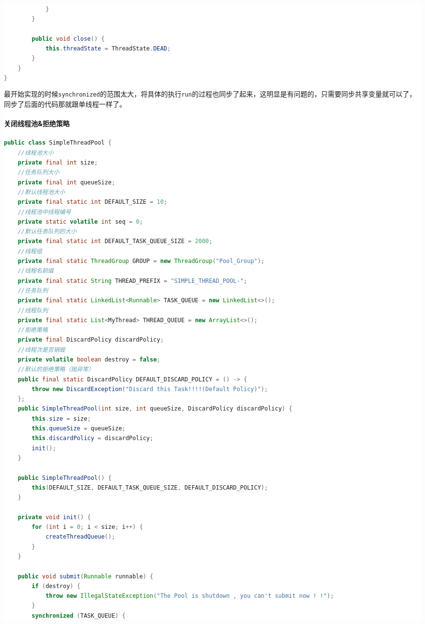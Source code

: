 ```java
            }
        }

        public void close() {
            this.threadState = ThreadState.DEAD;
        }
    }
}
```

最开始实现的时候`synchronized`的范围太大，将具体的执行`run`的过程也同步了起来，这明显是有问题的，只需要同步共享变量就可以了，同步了后面的代码那就跟单线程一样了。

#### 关闭线程池&拒绝策略

```java
public class SimpleThreadPool {
    //线程池大小
    private final int size;
	//任务队列大小
    private final int queueSize;
	//默认线程池大小
    private final static int DEFAULT_SIZE = 10;
	//线程池中线程编号
    private static volatile int seq = 0;
	//默认任务队列的大小
    private final static int DEFAULT_TASK_QUEUE_SIZE = 2000;
	//线程组
    private final static ThreadGroup GROUP = new ThreadGroup("Pool_Group");
	//线程名前缀
    private final static String THREAD_PREFIX = "SIMPLE_THREAD_POOL-";
	//任务队列
    private final static LinkedList<Runnable> TASK_QUEUE = new LinkedList<>();
	//线程队列
    private final static List<MyThread> THREAD_QUEUE = new ArrayList<>();
	//拒绝策略
    private final DiscardPolicy discardPolicy;
	//线程次是否销毁
    private volatile boolean destroy = false;
	//默认的拒绝策略（抛异常）
    public final static DiscardPolicy DEFAULT_DISCARD_POLICY = () -> {
        throw new DiscardException("Discard this Task!!!!(Default Policy)");
    };
    public SimpleThreadPool(int size, int queueSize, DiscardPolicy discardPolicy) {
        this.size = size;
        this.queueSize = queueSize;
        this.discardPolicy = discardPolicy;
        init();
    }

    public SimpleThreadPool() {
        this(DEFAULT_SIZE, DEFAULT_TASK_QUEUE_SIZE, DEFAULT_DISCARD_POLICY);
    }

    private void init() {
        for (int i = 0; i < size; i++) {
            createThreadQueue();
        }
    }

    public void submit(Runnable runnable) {
        if (destroy) {
            throw new IllegalStateException("The Pool is shutdown , you can't submit now ! !");
        }
        synchronized (TASK_QUEUE) {
```